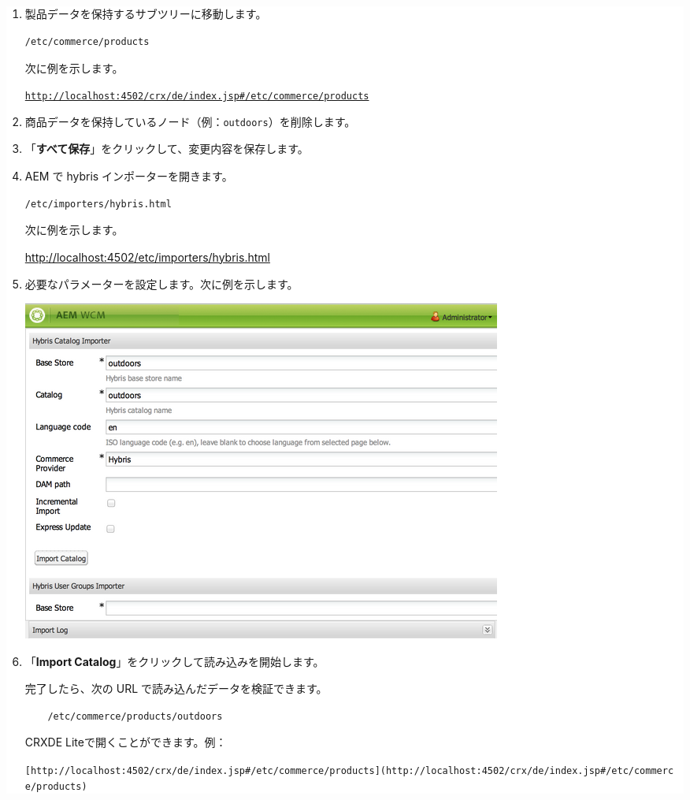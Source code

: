    1. 製品データを保持するサブツリーに移動します。

      `/etc/commerce/products`

      次に例を示します。

      [`http://localhost:4502/crx/de/index.jsp#/etc/commerce/products`](http://localhost:4502/crx/de/index.jsp#/etc/commerce/products)

   1. 商品データを保持しているノード（例：`outdoors`）を削除します。
   1. 「**すべて保存**」をクリックして、変更内容を保存します。

1. AEM で hybris インポーターを開きます。

   `/etc/importers/hybris.html`

   次に例を示します。

   [http://localhost:4502/etc/importers/hybris.html](http://localhost:4502/etc/importers/hybris.html)

1. 必要なパラメーターを設定します。次に例を示します。

   ![chlimage_1-42](assets/chlimage_1-42a.png)

1. 「**Import Catalog**」をクリックして読み込みを開始します。

   完了したら、次の URL で読み込んだデータを検証できます。

   ```
       /etc/commerce/products/outdoors
   ```

   CRXDE Liteで開くことができます。例：

   `[http://localhost:4502/crx/de/index.jsp#/etc/commerce/products](http://localhost:4502/crx/de/index.jsp#/etc/commerce/products)`

